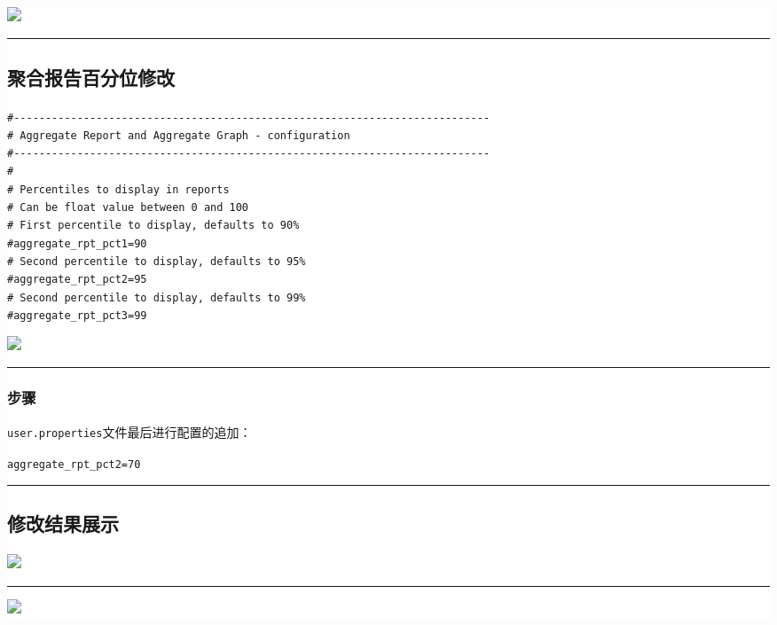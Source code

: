 ![](https://cdn.jsdelivr.net/gh/TesterDevSoul/pic/manual/20230111154038.png)


---





## 聚合报告百分位修改

```properties
#---------------------------------------------------------------------------
# Aggregate Report and Aggregate Graph - configuration
#---------------------------------------------------------------------------
#
# Percentiles to display in reports
# Can be float value between 0 and 100
# First percentile to display, defaults to 90%
#aggregate_rpt_pct1=90
# Second percentile to display, defaults to 95%
#aggregate_rpt_pct2=95
# Second percentile to display, defaults to 99%
#aggregate_rpt_pct3=99
```



![](https://cdn.jsdelivr.net/gh/TesterDevSoul/pic/manual//20230111114032.png)




---




### 步骤

`user.properties`文件最后进行配置的追加：

```properties
aggregate_rpt_pct2=70
```



---




## 修改结果展示

![](https://cdn.jsdelivr.net/gh/TesterDevSoul/pic/manual//20230111114408.png)




---



![](https://cdn.jsdelivr.net/gh/TesterDevSoul/pic/manual//111.png)
